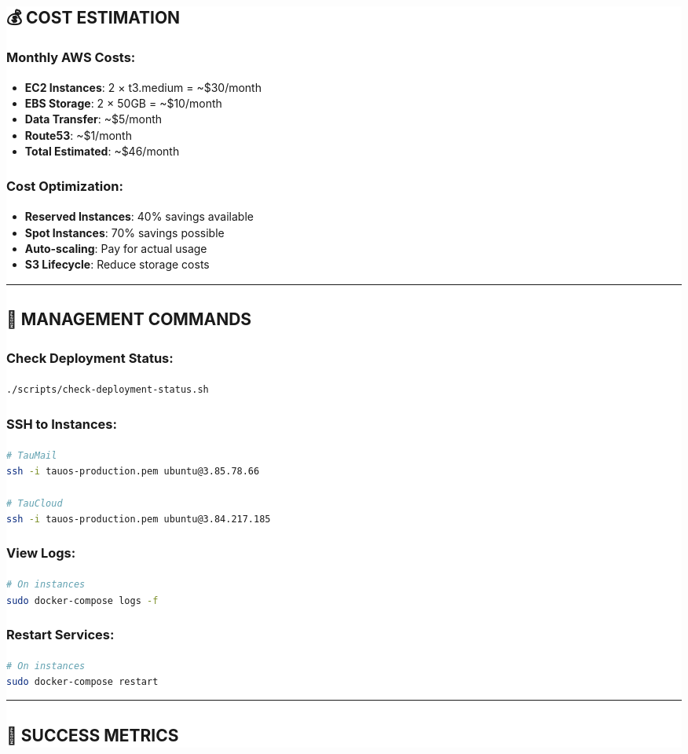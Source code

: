 
## 💰 **COST ESTIMATION**

### **Monthly AWS Costs:**
- **EC2 Instances**: 2 × t3.medium = ~$30/month
- **EBS Storage**: 2 × 50GB = ~$10/month
- **Data Transfer**: ~$5/month
- **Route53**: ~$1/month
- **Total Estimated**: ~$46/month

### **Cost Optimization:**
- **Reserved Instances**: 40% savings available
- **Spot Instances**: 70% savings possible
- **Auto-scaling**: Pay for actual usage
- **S3 Lifecycle**: Reduce storage costs

---

## 🔧 **MANAGEMENT COMMANDS**

### **Check Deployment Status:**
```bash
./scripts/check-deployment-status.sh
```

### **SSH to Instances:**
```bash
# TauMail
ssh -i tauos-production.pem ubuntu@3.85.78.66

# TauCloud
ssh -i tauos-production.pem ubuntu@3.84.217.185
```

### **View Logs:**
```bash
# On instances
sudo docker-compose logs -f
```

### **Restart Services:**
```bash
# On instances
sudo docker-compose restart
```

---

## 🎉 **SUCCESS METRICS**
